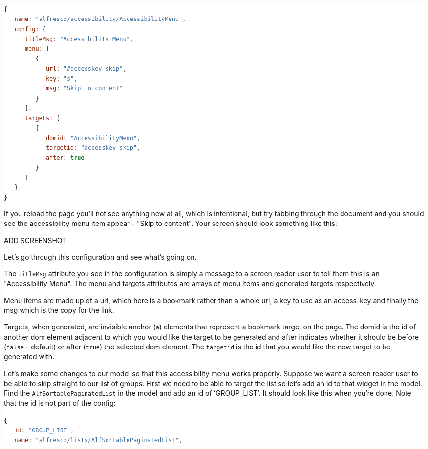```JAVASCRIPT
{
   name: "alfresco/accessibility/AccessibilityMenu",
   config: {
      titleMsg: "Accessibility Menu",
      menu: [
         {
            url: "#accesskey-skip",
            key: "s",
            msg: "Skip to content"
         }
      ],
      targets: [
         {
            domid: "AccessibilityMenu",
            targetid: "accesskey-skip",
            after: true
         }
      ]
   }
}
```

If you reload the page you’ll not see anything new at all, which is intentional, but try tabbing through the document and you should see the accessibility menu item appear - "Skip to content". Your screen should look something like this:

ADD SCREENSHOT

Let’s go through this configuration and see what’s going on.

The `titleMsg` attribute you see in the configuration is simply a message to a screen reader user to tell them this is an "Accessibility Menu". The menu and targets attributes are arrays of menu items and generated targets respectively.

Menu items are made up of a url, which here is a bookmark rather than a whole url, a key to use as an access-key and finally the msg which is the copy for the link.

Targets, when generated, are invisible anchor (`a`) elements that represent a bookmark target on the page. The domid is the id of another dom element adjacent to which you would like the target to be generated and after indicates whether it should be before (`false` - default) or after (`true`) the selected dom element. The `targetid` is the id that you would like the new target to be generated with.

Let’s make some changes to our model so that this accessibility menu works properly. Suppose we want a screen reader user to be able to skip straight to our list of groups. First we need to be able to target the list so let’s add an id to that widget in the model. Find the `AlfSortablePaginatedList` in the model and add an id of ‘GROUP_LIST’. It should look like this when you’re done. Note that the id is not part of the config: 

```JAVASCRIPT
{
   id: "GROUP_LIST",
   name: "alfresco/lists/AlfSortablePaginatedList",
```
